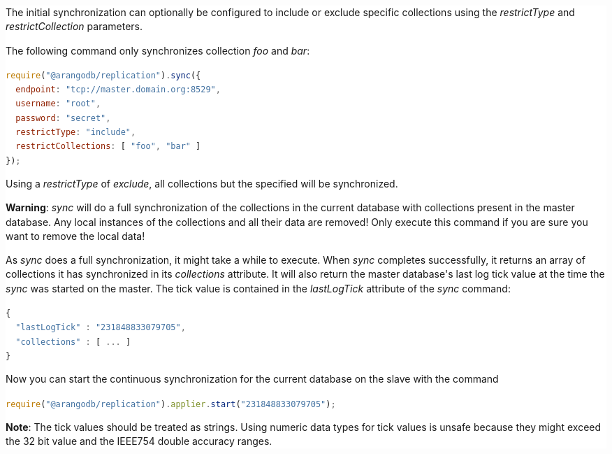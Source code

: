 The initial synchronization can optionally be configured to include or exclude specific 
collections using the *restrictType* and *restrictCollection* parameters.

The following command only synchronizes collection *foo* and *bar*:

```js
require("@arangodb/replication").sync({
  endpoint: "tcp://master.domain.org:8529",
  username: "root",
  password: "secret",
  restrictType: "include",
  restrictCollections: [ "foo", "bar" ]
});
```

Using a *restrictType* of *exclude*, all collections but the specified will be synchronized.

**Warning**: *sync* will do a full synchronization of the collections in the current database with
collections present in the master database.
Any local instances of the collections and all their data are removed! Only execute this
command if you are sure you want to remove the local data!

As *sync* does a full synchronization, it might take a while to execute.
When *sync* completes successfully, it returns an array of collections it has synchronized in its
*collections* attribute. It will also return the master database's last log tick value 
at the time the *sync* was started on the master. The tick value is contained in the *lastLogTick*
attribute of the *sync* command: 

```js
{ 
  "lastLogTick" : "231848833079705", 
  "collections" : [ ... ]
}
```
Now you can start the continuous synchronization for the current database on the slave
with the command

```js
require("@arangodb/replication").applier.start("231848833079705");
```

**Note**: The tick values should be treated as strings. Using numeric data types for tick
values is unsafe because they might exceed the 32 bit value and the IEEE754 double accuracy
ranges.
